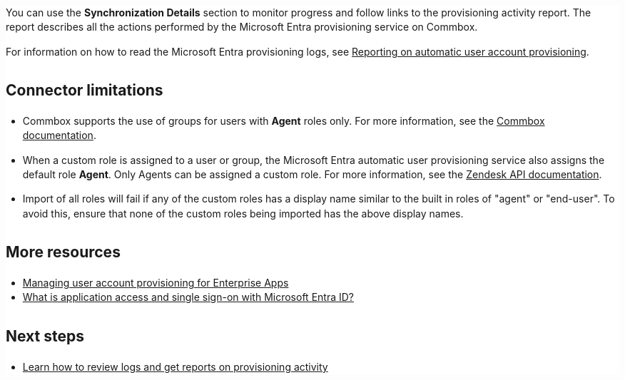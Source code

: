 You can use the **Synchronization Details** section to monitor progress and follow links to the provisioning activity report. The report describes all the actions performed by the Microsoft Entra provisioning service on Commbox.

For information on how to read the Microsoft Entra provisioning logs, see [Reporting on automatic user account provisioning](~/identity/app-provisioning/check-status-user-account-provisioning.md).

## Connector limitations

* Commbox supports the use of groups for users with **Agent** roles only. For more information, see the [Commbox documentation](https://help.commbox.io/docs).

* When a custom role is assigned to a user or group, the Microsoft Entra automatic user provisioning service also assigns the default role **Agent**. Only Agents can be assigned a custom role. For more information, see the [Zendesk API documentation](https://www.commbox.io/api/). 

* Import of all roles will fail if any of the custom roles has a display name similar to the built in roles of "agent" or "end-user". To avoid this, ensure that none of the custom roles being imported has the above display names. 

## More resources

* [Managing user account provisioning for Enterprise Apps](~/identity/app-provisioning/configure-automatic-user-provisioning-portal.md)
* [What is application access and single sign-on with Microsoft Entra ID?](~/identity/enterprise-apps/what-is-single-sign-on.md)

## Next steps

* [Learn how to review logs and get reports on provisioning activity](~/identity/app-provisioning/check-status-user-account-provisioning.md)
